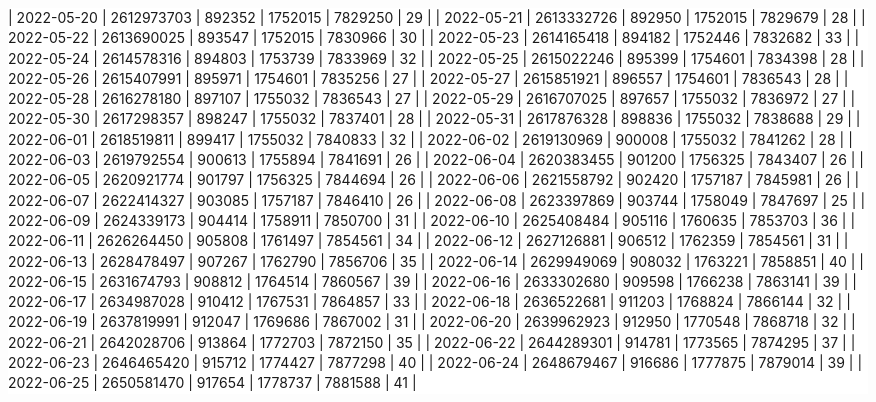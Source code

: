 | 2022-05-20 | 2612973703 | 892352 | 1752015 | 7829250 | 29 |
| 2022-05-21 | 2613332726 | 892950 | 1752015 | 7829679 | 28 |
| 2022-05-22 | 2613690025 | 893547 | 1752015 | 7830966 | 30 |
| 2022-05-23 | 2614165418 | 894182 | 1752446 | 7832682 | 33 |
| 2022-05-24 | 2614578316 | 894803 | 1753739 | 7833969 | 32 |
| 2022-05-25 | 2615022246 | 895399 | 1754601 | 7834398 | 28 |
| 2022-05-26 | 2615407991 | 895971 | 1754601 | 7835256 | 27 |
| 2022-05-27 | 2615851921 | 896557 | 1754601 | 7836543 | 28 |
| 2022-05-28 | 2616278180 | 897107 | 1755032 | 7836543 | 27 |
| 2022-05-29 | 2616707025 | 897657 | 1755032 | 7836972 | 27 |
| 2022-05-30 | 2617298357 | 898247 | 1755032 | 7837401 | 28 |
| 2022-05-31 | 2617876328 | 898836 | 1755032 | 7838688 | 29 |
| 2022-06-01 | 2618519811 | 899417 | 1755032 | 7840833 | 32 |
| 2022-06-02 | 2619130969 | 900008 | 1755032 | 7841262 | 28 |
| 2022-06-03 | 2619792554 | 900613 | 1755894 | 7841691 | 26 |
| 2022-06-04 | 2620383455 | 901200 | 1756325 | 7843407 | 26 |
| 2022-06-05 | 2620921774 | 901797 | 1756325 | 7844694 | 26 |
| 2022-06-06 | 2621558792 | 902420 | 1757187 | 7845981 | 26 |
| 2022-06-07 | 2622414327 | 903085 | 1757187 | 7846410 | 26 |
| 2022-06-08 | 2623397869 | 903744 | 1758049 | 7847697 | 25 |
| 2022-06-09 | 2624339173 | 904414 | 1758911 | 7850700 | 31 |
| 2022-06-10 | 2625408484 | 905116 | 1760635 | 7853703 | 36 |
| 2022-06-11 | 2626264450 | 905808 | 1761497 | 7854561 | 34 |
| 2022-06-12 | 2627126881 | 906512 | 1762359 | 7854561 | 31 |
| 2022-06-13 | 2628478497 | 907267 | 1762790 | 7856706 | 35 |
| 2022-06-14 | 2629949069 | 908032 | 1763221 | 7858851 | 40 |
| 2022-06-15 | 2631674793 | 908812 | 1764514 | 7860567 | 39 |
| 2022-06-16 | 2633302680 | 909598 | 1766238 | 7863141 | 39 |
| 2022-06-17 | 2634987028 | 910412 | 1767531 | 7864857 | 33 |
| 2022-06-18 | 2636522681 | 911203 | 1768824 | 7866144 | 32 |
| 2022-06-19 | 2637819991 | 912047 | 1769686 | 7867002 | 31 |
| 2022-06-20 | 2639962923 | 912950 | 1770548 | 7868718 | 32 |
| 2022-06-21 | 2642028706 | 913864 | 1772703 | 7872150 | 35 |
| 2022-06-22 | 2644289301 | 914781 | 1773565 | 7874295 | 37 |
| 2022-06-23 | 2646465420 | 915712 | 1774427 | 7877298 | 40 |
| 2022-06-24 | 2648679467 | 916686 | 1777875 | 7879014 | 39 |
| 2022-06-25 | 2650581470 | 917654 | 1778737 | 7881588 | 41 |